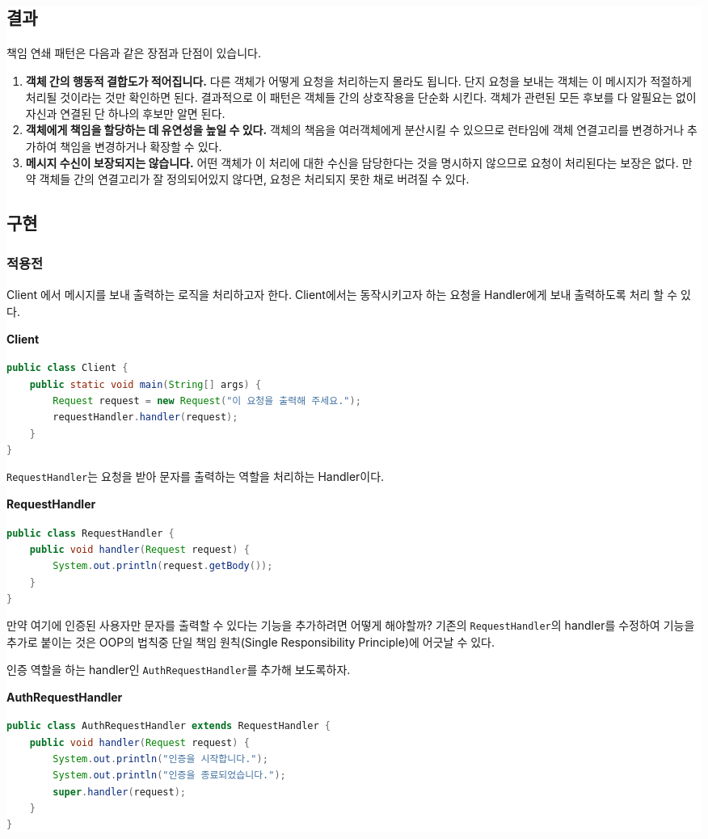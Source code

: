 ## 결과

책임 연쇄 패턴은 다음과 같은 장점과 단점이 있습니다.

1. **객체 간의 행동적 결합도가 적어집니다.** 다른 객체가 어떻게 요청을 처리하는지 몰라도 됩니다. 단지 요청을 보내는 객체는 이 메시지가 적절하게 처리될 것이라는 것만 확인하면 된다. 결과적으로 이 패턴은 객체들 간의 상호작용을 단순화 시킨다. 객체가 관련된 모든 후보를 다 알필요는 없이 자신과 연결된 단 하나의 후보만 알면 된다.
2. **객체에게 책임을 할당하는 데 유연성을 높일 수 있다.** 객체의 책음을 여러객체에게 분산시킬 수 있으므로 런타임에 객체 연결고리를 변경하거나 추가하여 책임을 변경하거나 확장할 수 있다.
3. **메시지 수신이 보장되지는 않습니다.** 어떤 객체가 이 처리에 대한 수신을 담당한다는 것을 명시하지 않으므로 요청이 처리된다는 보장은 없다. 만약 객체들 간의 연결고리가 잘 정의되어있지 않다면, 요청은 처리되지 못한 채로 버려질 수 있다.


## 구현

### 적용전

Client 에서 메시지를 보내 출력하는 로직을 처리하고자 한다. Client에서는 동작시키고자 하는 요청을 Handler에게 보내 출력하도록 처리 할 수 있다.

**Client**

```java
public class Client {
    public static void main(String[] args) {
        Request request = new Request("이 요청을 출력해 주세요.");
        requestHandler.handler(request);
    }
}
```

`RequestHandler`는 요청을 받아 문자를 출력하는 역할을 처리하는 Handler이다.

**RequestHandler**

```java
public class RequestHandler {
    public void handler(Request request) {
        System.out.println(request.getBody());
    }
}
```

만약 여기에 인증된 사용자만 문자를 출력할 수 있다는 기능을 추가하려면 어떻게 해야할까? 기존의 `RequestHandler`의 handler를 수정하여 기능을 추가로 붙이는 것은 OOP의 법칙중 단일 책임 원칙(Single Responsibility Principle)에 어긋날 수 있다.

인증 역할을 하는 handler인 `AuthRequestHandler`를 추가해 보도록하자.

**AuthRequestHandler**

```java
public class AuthRequestHandler extends RequestHandler {
    public void handler(Request request) {
        System.out.println("인증을 시작합니다.");
        System.out.println("인증을 종료되었습니다.");
        super.handler(request);
    }
}

```
